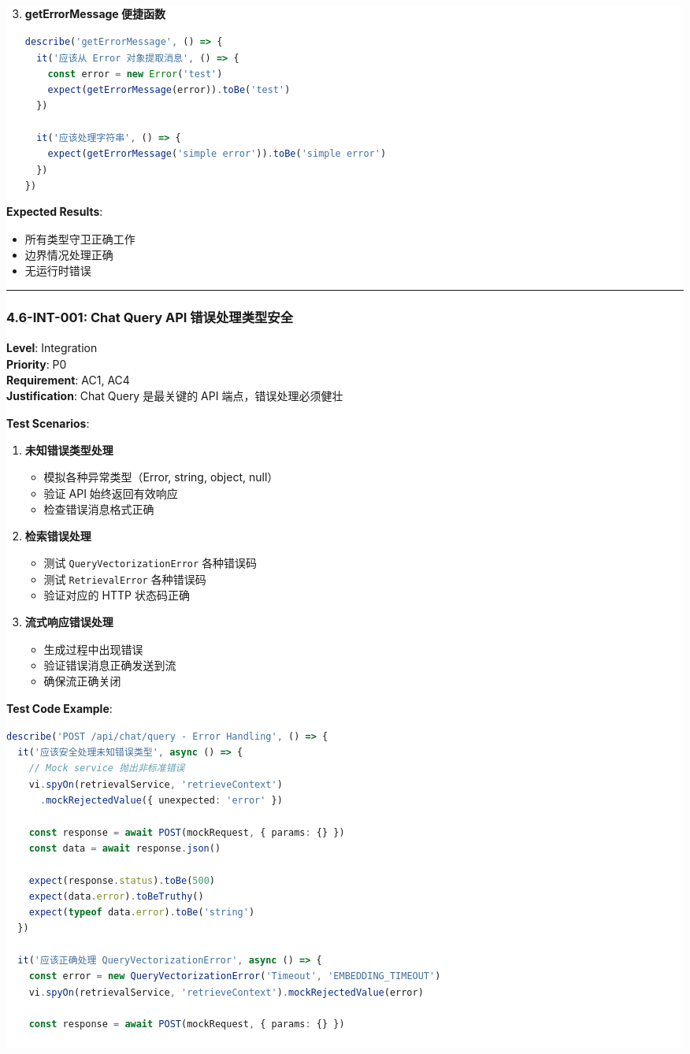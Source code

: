 3. **getErrorMessage 便捷函数**
   ```typescript
   describe('getErrorMessage', () => {
     it('应该从 Error 对象提取消息', () => {
       const error = new Error('test')
       expect(getErrorMessage(error)).toBe('test')
     })
     
     it('应该处理字符串', () => {
       expect(getErrorMessage('simple error')).toBe('simple error')
     })
   })
   ```

**Expected Results**:
- 所有类型守卫正确工作
- 边界情况处理正确
- 无运行时错误

---

### 4.6-INT-001: Chat Query API 错误处理类型安全

**Level**: Integration  
**Priority**: P0  
**Requirement**: AC1, AC4  
**Justification**: Chat Query 是最关键的 API 端点，错误处理必须健壮

**Test Scenarios**:

1. **未知错误类型处理**
   - 模拟各种异常类型（Error, string, object, null）
   - 验证 API 始终返回有效响应
   - 检查错误消息格式正确

2. **检索错误处理**
   - 测试 `QueryVectorizationError` 各种错误码
   - 测试 `RetrievalError` 各种错误码
   - 验证对应的 HTTP 状态码正确

3. **流式响应错误处理**
   - 生成过程中出现错误
   - 验证错误消息正确发送到流
   - 确保流正确关闭

**Test Code Example**:
```typescript
describe('POST /api/chat/query - Error Handling', () => {
  it('应该安全处理未知错误类型', async () => {
    // Mock service 抛出非标准错误
    vi.spyOn(retrievalService, 'retrieveContext')
      .mockRejectedValue({ unexpected: 'error' })
    
    const response = await POST(mockRequest, { params: {} })
    const data = await response.json()
    
    expect(response.status).toBe(500)
    expect(data.error).toBeTruthy()
    expect(typeof data.error).toBe('string')
  })
  
  it('应该正确处理 QueryVectorizationError', async () => {
    const error = new QueryVectorizationError('Timeout', 'EMBEDDING_TIMEOUT')
    vi.spyOn(retrievalService, 'retrieveContext').mockRejectedValue(error)
    
    const response = await POST(mockRequest, { params: {} })
    
```